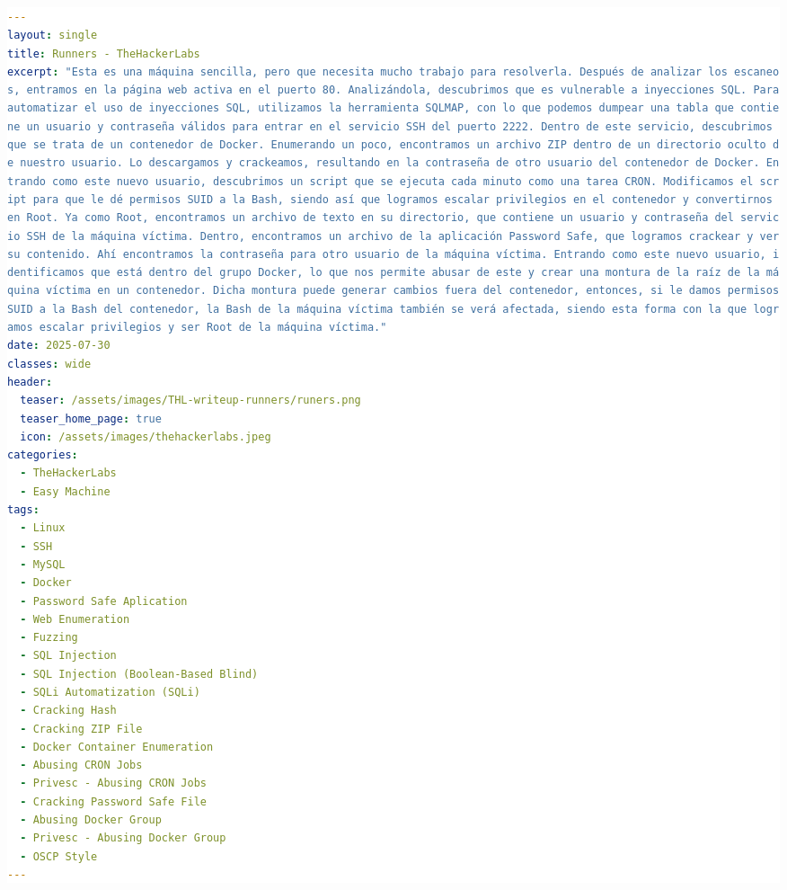 ```yaml
---
layout: single
title: Runners - TheHackerLabs
excerpt: "Esta es una máquina sencilla, pero que necesita mucho trabajo para resolverla. Después de analizar los escaneos, entramos en la página web activa en el puerto 80. Analizándola, descubrimos que es vulnerable a inyecciones SQL. Para automatizar el uso de inyecciones SQL, utilizamos la herramienta SQLMAP, con lo que podemos dumpear una tabla que contiene un usuario y contraseña válidos para entrar en el servicio SSH del puerto 2222. Dentro de este servicio, descubrimos que se trata de un contenedor de Docker. Enumerando un poco, encontramos un archivo ZIP dentro de un directorio oculto de nuestro usuario. Lo descargamos y crackeamos, resultando en la contraseña de otro usuario del contenedor de Docker. Entrando como este nuevo usuario, descubrimos un script que se ejecuta cada minuto como una tarea CRON. Modificamos el script para que le dé permisos SUID a la Bash, siendo así que logramos escalar privilegios en el contenedor y convertirnos en Root. Ya como Root, encontramos un archivo de texto en su directorio, que contiene un usuario y contraseña del servicio SSH de la máquina víctima. Dentro, encontramos un archivo de la aplicación Password Safe, que logramos crackear y ver su contenido. Ahí encontramos la contraseña para otro usuario de la máquina víctima. Entrando como este nuevo usuario, identificamos que está dentro del grupo Docker, lo que nos permite abusar de este y crear una montura de la raíz de la máquina víctima en un contenedor. Dicha montura puede generar cambios fuera del contenedor, entonces, si le damos permisos SUID a la Bash del contenedor, la Bash de la máquina víctima también se verá afectada, siendo esta forma con la que logramos escalar privilegios y ser Root de la máquina víctima."
date: 2025-07-30
classes: wide
header:
  teaser: /assets/images/THL-writeup-runners/runers.png
  teaser_home_page: true
  icon: /assets/images/thehackerlabs.jpeg
categories:
  - TheHackerLabs
  - Easy Machine
tags:
  - Linux
  - SSH
  - MySQL
  - Docker
  - Password Safe Aplication
  - Web Enumeration
  - Fuzzing
  - SQL Injection
  - SQL Injection (Boolean-Based Blind)
  - SQLi Automatization (SQLi)
  - Cracking Hash
  - Cracking ZIP File
  - Docker Container Enumeration
  - Abusing CRON Jobs
  - Privesc - Abusing CRON Jobs
  - Cracking Password Safe File
  - Abusing Docker Group
  - Privesc - Abusing Docker Group
  - OSCP Style
---
```
